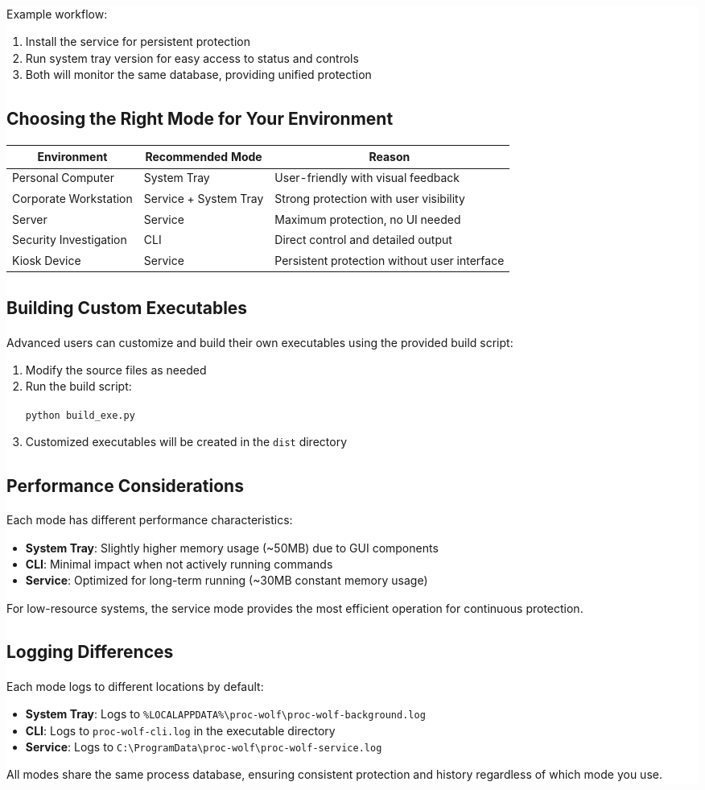 Example workflow:
1. Install the service for persistent protection
2. Run system tray version for easy access to status and controls
3. Both will monitor the same database, providing unified protection

## Choosing the Right Mode for Your Environment

| Environment | Recommended Mode | Reason |
|-------------|-----------------|--------|
| Personal Computer | System Tray | User-friendly with visual feedback |
| Corporate Workstation | Service + System Tray | Strong protection with user visibility |
| Server | Service | Maximum protection, no UI needed |
| Security Investigation | CLI | Direct control and detailed output |
| Kiosk Device | Service | Persistent protection without user interface |

## Building Custom Executables

Advanced users can customize and build their own executables using the provided build script:

1. Modify the source files as needed
2. Run the build script:
   ```
   python build_exe.py
   ```
3. Customized executables will be created in the `dist` directory

## Performance Considerations

Each mode has different performance characteristics:

- **System Tray**: Slightly higher memory usage (~50MB) due to GUI components
- **CLI**: Minimal impact when not actively running commands
- **Service**: Optimized for long-term running (~30MB constant memory usage)

For low-resource systems, the service mode provides the most efficient operation for continuous protection.

## Logging Differences

Each mode logs to different locations by default:

- **System Tray**: Logs to `%LOCALAPPDATA%\proc-wolf\proc-wolf-background.log`
- **CLI**: Logs to `proc-wolf-cli.log` in the executable directory
- **Service**: Logs to `C:\ProgramData\proc-wolf\proc-wolf-service.log`

All modes share the same process database, ensuring consistent protection and history regardless of which mode you use.